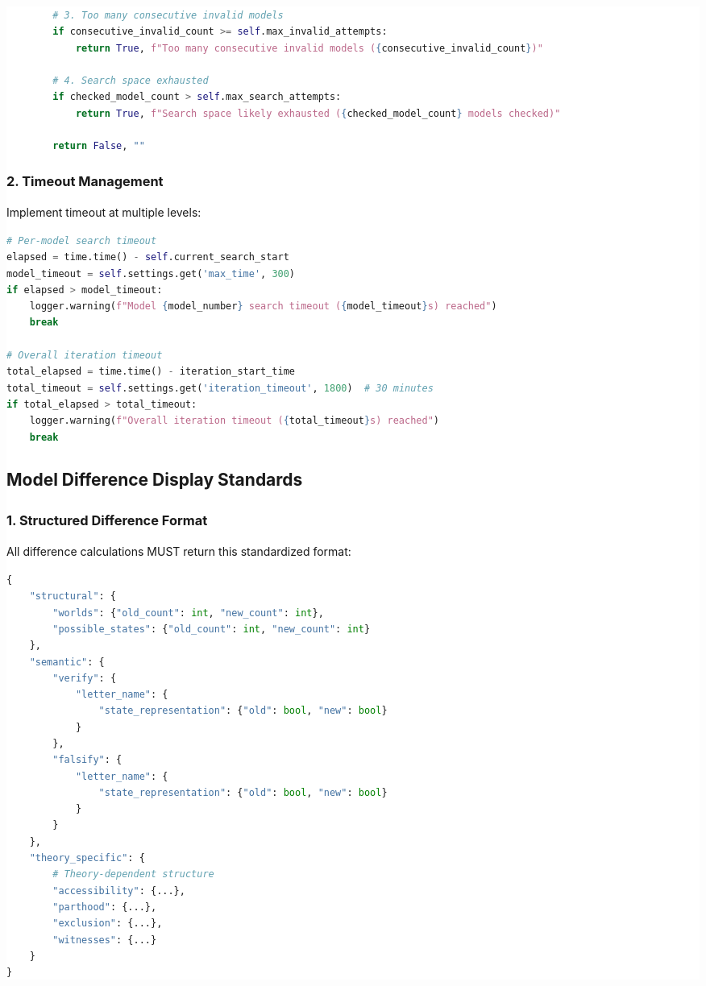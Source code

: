 ```python
        # 3. Too many consecutive invalid models
        if consecutive_invalid_count >= self.max_invalid_attempts:
            return True, f"Too many consecutive invalid models ({consecutive_invalid_count})"
        
        # 4. Search space exhausted
        if checked_model_count > self.max_search_attempts:
            return True, f"Search space likely exhausted ({checked_model_count} models checked)"
        
        return False, ""
```

### 2. Timeout Management

Implement timeout at multiple levels:

```python
# Per-model search timeout
elapsed = time.time() - self.current_search_start
model_timeout = self.settings.get('max_time', 300)
if elapsed > model_timeout:
    logger.warning(f"Model {model_number} search timeout ({model_timeout}s) reached")
    break

# Overall iteration timeout
total_elapsed = time.time() - iteration_start_time
total_timeout = self.settings.get('iteration_timeout', 1800)  # 30 minutes
if total_elapsed > total_timeout:
    logger.warning(f"Overall iteration timeout ({total_timeout}s) reached")
    break
```

## Model Difference Display Standards

### 1. Structured Difference Format

All difference calculations MUST return this standardized format:

```python
{
    "structural": {
        "worlds": {"old_count": int, "new_count": int},
        "possible_states": {"old_count": int, "new_count": int}
    },
    "semantic": {
        "verify": {
            "letter_name": {
                "state_representation": {"old": bool, "new": bool}
            }
        },
        "falsify": {
            "letter_name": {
                "state_representation": {"old": bool, "new": bool}
            }
        }
    },
    "theory_specific": {
        # Theory-dependent structure
        "accessibility": {...},
        "parthood": {...},
        "exclusion": {...},
        "witnesses": {...}
    }
}
```
